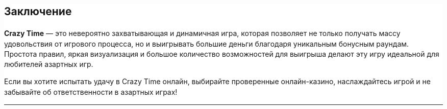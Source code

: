 ## Заключение

**Crazy Time** — это невероятно захватывающая и динамичная игра, которая позволяет не только получать массу удовольствия от игрового процесса, но и выигрывать большие деньги благодаря уникальным бонусным раундам. Простота правил, яркая визуализация и большое количество возможностей для выигрыша делают эту игру идеальной для любителей азартных игр.

Если вы хотите испытать удачу в Crazy Time онлайн, выбирайте проверенные онлайн-казино, наслаждайтесь игрой и не забывайте об ответственности в азартных играх!

---

